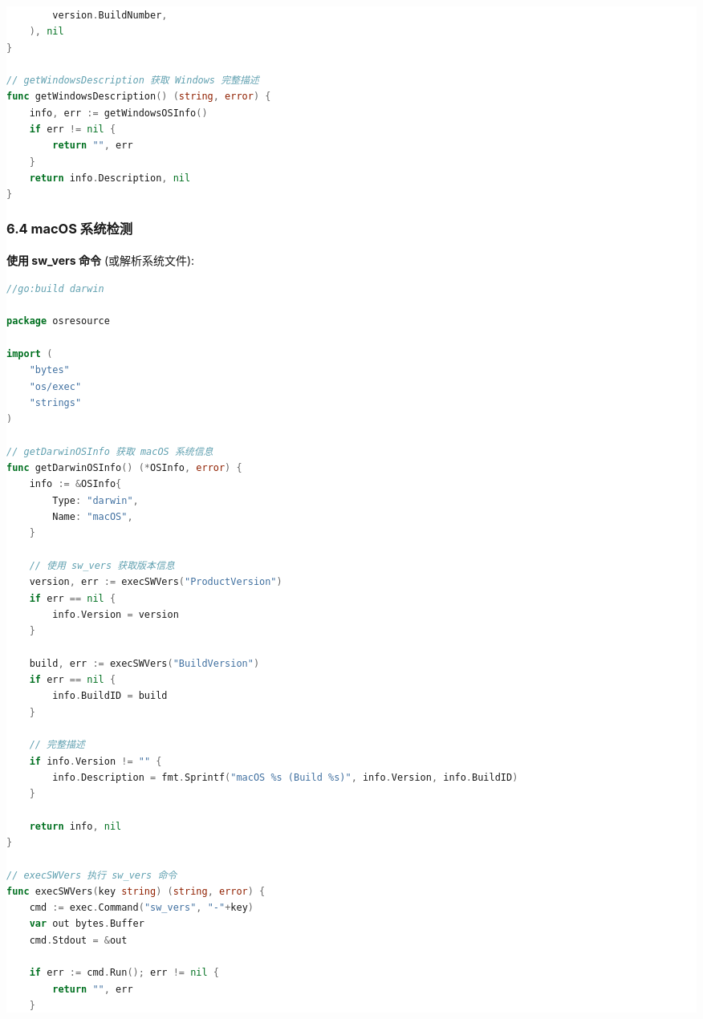 ```go
        version.BuildNumber,
    ), nil
}

// getWindowsDescription 获取 Windows 完整描述
func getWindowsDescription() (string, error) {
    info, err := getWindowsOSInfo()
    if err != nil {
        return "", err
    }
    return info.Description, nil
}
```

### 6.4 macOS 系统检测

**使用 sw_vers 命令** (或解析系统文件):

```go
//go:build darwin

package osresource

import (
    "bytes"
    "os/exec"
    "strings"
)

// getDarwinOSInfo 获取 macOS 系统信息
func getDarwinOSInfo() (*OSInfo, error) {
    info := &OSInfo{
        Type: "darwin",
        Name: "macOS",
    }
    
    // 使用 sw_vers 获取版本信息
    version, err := execSWVers("ProductVersion")
    if err == nil {
        info.Version = version
    }
    
    build, err := execSWVers("BuildVersion")
    if err == nil {
        info.BuildID = build
    }
    
    // 完整描述
    if info.Version != "" {
        info.Description = fmt.Sprintf("macOS %s (Build %s)", info.Version, info.BuildID)
    }
    
    return info, nil
}

// execSWVers 执行 sw_vers 命令
func execSWVers(key string) (string, error) {
    cmd := exec.Command("sw_vers", "-"+key)
    var out bytes.Buffer
    cmd.Stdout = &out
    
    if err := cmd.Run(); err != nil {
        return "", err
    }
```
